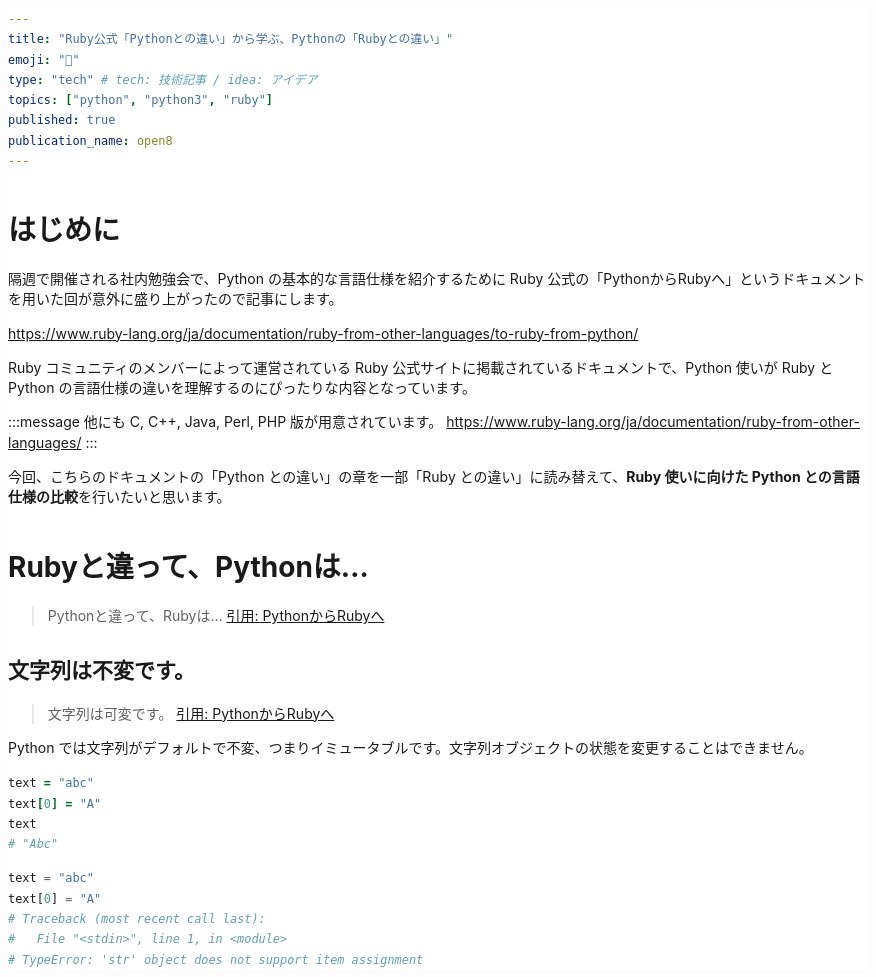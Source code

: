 ```yaml
---
title: "Ruby公式「Pythonとの違い」から学ぶ、Pythonの「Rubyとの違い」"
emoji: "🐊"
type: "tech" # tech: 技術記事 / idea: アイデア
topics: ["python", "python3", "ruby"]
published: true
publication_name: open8
---
```


# はじめに
隔週で開催される社内勉強会で、Python の基本的な言語仕様を紹介するために Ruby 公式の「PythonからRubyへ」というドキュメントを用いた回が意外に盛り上がったので記事にします。

https://www.ruby-lang.org/ja/documentation/ruby-from-other-languages/to-ruby-from-python/

Ruby コミュニティのメンバーによって運営されている Ruby 公式サイトに掲載されているドキュメントで、Python 使いが Ruby と Python の言語仕様の違いを理解するのにぴったりな内容となっています。

:::message
他にも C, C++, Java, Perl, PHP 版が用意されています。
https://www.ruby-lang.org/ja/documentation/ruby-from-other-languages/
:::

今回、こちらのドキュメントの「Python との違い」の章を一部「Ruby との違い」に読み替えて、**Ruby 使いに向けた Python との言語仕様の比較**を行いたいと思います。

# Rubyと違って、Pythonは…
> Pythonと違って、Rubyは…
> [引用: PythonからRubyへ](https://www.ruby-lang.org/ja/documentation/ruby-from-other-languages/to-ruby-from-python/)


## 文字列は不変です。
> 文字列は可変です。
> [引用: PythonからRubyへ](https://www.ruby-lang.org/ja/documentation/ruby-from-other-languages/to-ruby-from-python/)

Python では文字列がデフォルトで不変、つまりイミュータブルです。文字列オブジェクトの状態を変更することはできません。

```ruby:Rubyでは文字列がデフォルトでミュータブル.rb
text = "abc"
text[0] = "A"
text
# "Abc"
```

```python:Pythonでは文字列がデフォルトでイミュータブル.py
text = "abc"
text[0] = "A"
# Traceback (most recent call last):
#   File "<stdin>", line 1, in <module>
# TypeError: 'str' object does not support item assignment
```
